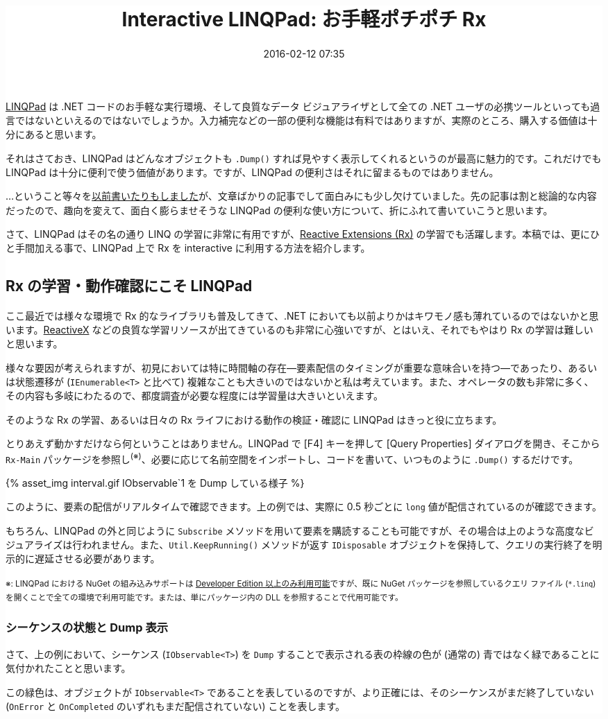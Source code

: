 ﻿---
layout: post
title: "Interactive LINQPad: お手軽ポチポチ Rx"
date: 2016-02-12 07:35
comments: true
categories:
- programming
tags:
- CSharp
- LINQPad
- Rx
---

[LINQPad](http://www.linqpad.net/) は .NET コードのお手軽な実行環境、そして良質なデータ ビジュアライザとして全ての .NET ユーザの必携ツールといっても過言ではないといえるのではないでしょうか。入力補完などの一部の便利な機能は有料ではありますが、実際のところ、購入する価値は十分にあると思います。

それはさておき、LINQPad はどんなオブジェクトも `.Dump()` すれば見やすく表示してくれるというのが最高に魅力的です。これだけでも LINQPad は十分に便利で使う価値があります。ですが、LINQPad の便利さはそれに留まるものではありません。

…ということ等々を[以前書いたりもしました](http://takeshik.org/blog/2014/12/06/try-linqpad/)が、文章ばかりの記事でして面白みにも少し欠けていました。先の記事は割と総論的な内容だったので、趣向を変えて、面白く膨らませそうな LINQPad の便利な使い方について、折にふれて書いていこうと思います。

さて、LINQPad はその名の通り LINQ の学習に非常に有用ですが、[Reactive Extensions (Rx)](https://github.com/Reactive-Extensions/Rx.NET) の学習でも活躍します。本稿では、更にひと手間加える事で、LINQPad 上で Rx を interactive に利用する方法を紹介します。 




## Rx の学習・動作確認にこそ LINQPad

ここ最近では様々な環境で Rx 的なライブラリも普及してきて、.NET においても以前よりかはキワモノ感も薄れているのではないかと思います。[ReactiveX](http://reactivex.io/) などの良質な学習リソースが出てきているのも非常に心強いですが、とはいえ、それでもやはり Rx の学習は難しいと思います。

様々な要因が考えられますが、初見においては特に時間軸の存在―要素配信のタイミングが重要な意味合いを持つ―であったり、あるいは状態遷移が (`IEnumerable<T>` と比べて) 複雑なことも大きいのではないかと私は考えています。また、オペレータの数も非常に多く、その内容も多岐にわたるので、都度調査が必要な程度には学習量は大きいといえます。

そのような Rx の学習、あるいは日々の Rx ライフにおける動作の検証・確認に LINQPad はきっと役に立ちます。

とりあえず動かすだけなら何ということはありません。LINQPad で [F4] キーを押して [Query Properties] ダイアログを開き、そこから `Rx-Main` パッケージを参照し<sup>(※)</sup>、必要に応じて名前空間をインポートし、コードを書いて、いつものように `.Dump()` するだけです。

{% asset_img interval.gif IObservable`1 を Dump している様子 %}

このように、要素の配信がリアルタイムで確認できます。上の例では、実際に 0.5 秒ごとに `long` 値が配信されているのが確認できます。

もちろん、LINQPad の外と同じように `Subscribe` メソッドを用いて要素を購読することも可能ですが、その場合は上のような高度なビジュアライズは行われません。また、`Util.KeepRunning()` メソッドが返す `IDisposable` オブジェクトを保持して、クエリの実行終了を明示的に遅延させる必要があります。 

<small>※: LINQPad における NuGet の組み込みサポートは [Developer Edition 以上のみ利用可能](http://www.linqpad.net/Purchase.aspx)ですが、既に NuGet パッケージを参照しているクエリ ファイル (`*.linq`) を開くことで全ての環境で利用可能です。または、単にパッケージ内の DLL を参照することで代用可能です。</small>

### シーケンスの状態と Dump 表示

さて、上の例において、シーケンス (`IObservable<T>`) を `Dump` することで表示される表の枠線の色が (通常の) 青ではなく緑であることに気付かれたことと思います。

この緑色は、オブジェクトが `IObservable<T>` であることを表しているのですが、より正確には、そのシーケンスがまだ終了していない (`OnError` と `OnCompleted` のいずれもまだ配信されていない) ことを表します。
